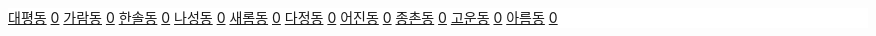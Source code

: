 
  <tr class="item">
    <td><a href="세종특별자치시 대평동">대평동</a></td>
    <td><a href="세종특별자치시 대평동">0</a></td>
  </tr>
    

  <tr class="item">
    <td><a href="세종특별자치시 가람동">가람동</a></td>
    <td><a href="세종특별자치시 가람동">0</a></td>
  </tr>
    

  <tr class="item">
    <td><a href="세종특별자치시 한솔동">한솔동</a></td>
    <td><a href="세종특별자치시 한솔동">0</a></td>
  </tr>
    

  <tr class="item">
    <td><a href="세종특별자치시 나성동">나성동</a></td>
    <td><a href="세종특별자치시 나성동">0</a></td>
  </tr>
    

  <tr class="item">
    <td><a href="세종특별자치시 새롬동">새롬동</a></td>
    <td><a href="세종특별자치시 새롬동">0</a></td>
  </tr>
    

  <tr class="item">
    <td><a href="세종특별자치시 다정동">다정동</a></td>
    <td><a href="세종특별자치시 다정동">0</a></td>
  </tr>
    

  <tr class="item">
    <td><a href="세종특별자치시 어진동">어진동</a></td>
    <td><a href="세종특별자치시 어진동">0</a></td>
  </tr>
    

  <tr class="item">
    <td><a href="세종특별자치시 종촌동">종촌동</a></td>
    <td><a href="세종특별자치시 종촌동">0</a></td>
  </tr>
    

  <tr class="item">
    <td><a href="세종특별자치시 고운동">고운동</a></td>
    <td><a href="세종특별자치시 고운동">0</a></td>
  </tr>
    

  <tr class="item">
    <td><a href="세종특별자치시 아름동">아름동</a></td>
    <td><a href="세종특별자치시 아름동">0</a></td>
  </tr>
    